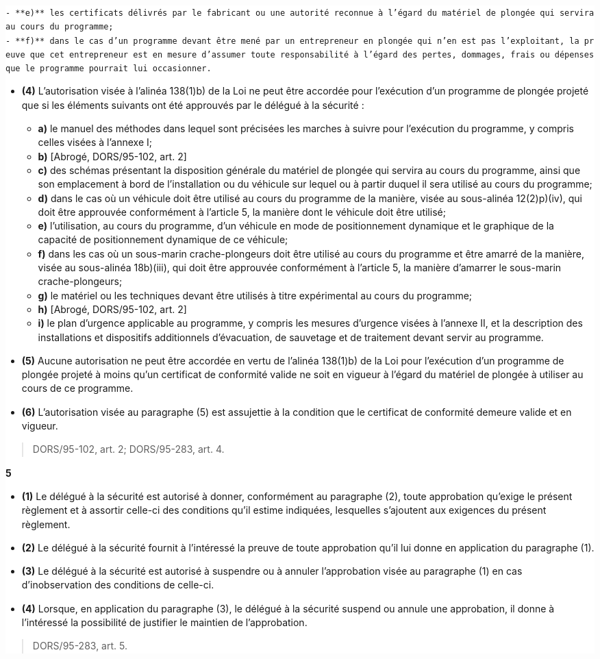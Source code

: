 	- **e)** les certificats délivrés par le fabricant ou une autorité reconnue à l’égard du matériel de plongée qui servira au cours du programme;
	- **f)** dans le cas d’un programme devant être mené par un entrepreneur en plongée qui n’en est pas l’exploitant, la preuve que cet entrepreneur est en mesure d’assumer toute responsabilité à l’égard des pertes, dommages, frais ou dépenses que le programme pourrait lui occasionner.

- **(4)** L’autorisation visée à l’alinéa 138(1)b) de la Loi ne peut être accordée pour l’exécution d’un programme de plongée projeté que si les éléments suivants ont été approuvés par le délégué à la sécurité :
	- **a)** le manuel des méthodes dans lequel sont précisées les marches à suivre pour l’exécution du programme, y compris celles visées à l’annexe I;
	- **b)** [Abrogé, DORS/95-102, art. 2]
	- **c)** des schémas présentant la disposition générale du matériel de plongée qui servira au cours du programme, ainsi que son emplacement à bord de l’installation ou du véhicule sur lequel ou à partir duquel il sera utilisé au cours du programme;
	- **d)** dans le cas où un véhicule doit être utilisé au cours du programme de la manière, visée au sous-alinéa 12(2)p)(iv), qui doit être approuvée conformément à l’article 5, la manière dont le véhicule doit être utilisé;
	- **e)** l’utilisation, au cours du programme, d’un véhicule en mode de positionnement dynamique et le graphique de la capacité de positionnement dynamique de ce véhicule;
	- **f)** dans les cas où un sous-marin crache-plongeurs doit être utilisé au cours du programme et être amarré de la manière, visée au sous-alinéa 18b)(iii), qui doit être approuvée conformément à l’article 5, la manière d’amarrer le sous-marin crache-plongeurs;
	- **g)** le matériel ou les techniques devant être utilisés à titre expérimental au cours du programme;
	- **h)** [Abrogé, DORS/95-102, art. 2]
	- **i)** le plan d’urgence applicable au programme, y compris les mesures d’urgence visées à l’annexe II, et la description des installations et dispositifs additionnels d’évacuation, de sauvetage et de traitement devant servir au programme.

- **(5)** Aucune autorisation ne peut être accordée en vertu de l’alinéa 138(1)b) de la Loi pour l’exécution d’un programme de plongée projeté à moins qu’un certificat de conformité valide ne soit en vigueur à l’égard du matériel de plongée à utiliser au cours de ce programme.

- **(6)** L’autorisation visée au paragraphe (5) est assujettie à la condition que le certificat de conformité demeure valide et en vigueur.
> DORS/95-102, art. 2; DORS/95-283, art. 4.




**5** 

- **(1)** Le délégué à la sécurité est autorisé à donner, conformément au paragraphe (2), toute approbation qu’exige le présent règlement et à assortir celle-ci des conditions qu’il estime indiquées, lesquelles s’ajoutent aux exigences du présent règlement.

- **(2)** Le délégué à la sécurité fournit à l’intéressé la preuve de toute approbation qu’il lui donne en application du paragraphe (1).

- **(3)** Le délégué à la sécurité est autorisé à suspendre ou à annuler l’approbation visée au paragraphe (1) en cas d’inobservation des conditions de celle-ci.

- **(4)** Lorsque, en application du paragraphe (3), le délégué à la sécurité suspend ou annule une approbation, il donne à l’intéressé la possibilité de justifier le maintien de l’approbation.
> DORS/95-283, art. 5.
